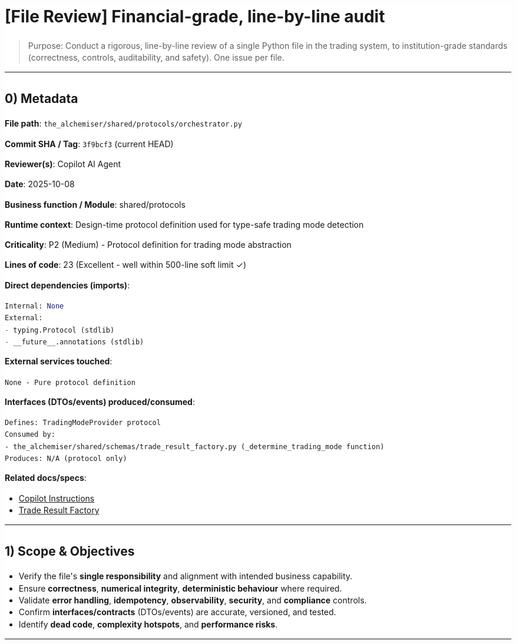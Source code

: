 # [File Review] Financial-grade, line-by-line audit

> Purpose: Conduct a rigorous, line-by-line review of a single Python file in the trading system, to institution-grade standards (correctness, controls, auditability, and safety). One issue per file.

---

## 0) Metadata

**File path**: `the_alchemiser/shared/protocols/orchestrator.py`

**Commit SHA / Tag**: `3f9bcf3` (current HEAD)

**Reviewer(s)**: Copilot AI Agent

**Date**: 2025-10-08

**Business function / Module**: shared/protocols

**Runtime context**: Design-time protocol definition used for type-safe trading mode detection

**Criticality**: P2 (Medium) - Protocol definition for trading mode abstraction

**Lines of code**: 23 (Excellent - well within 500-line soft limit ✓)

**Direct dependencies (imports)**:
```python
Internal: None
External: 
- typing.Protocol (stdlib)
- __future__.annotations (stdlib)
```

**External services touched**:
```
None - Pure protocol definition
```

**Interfaces (DTOs/events) produced/consumed**:
```
Defines: TradingModeProvider protocol
Consumed by:
- the_alchemiser/shared/schemas/trade_result_factory.py (_determine_trading_mode function)
Produces: N/A (protocol only)
```

**Related docs/specs**:
- [Copilot Instructions](/.github/copilot-instructions.md)
- [Trade Result Factory](/the_alchemiser/shared/schemas/trade_result_factory.py)

---

## 1) Scope & Objectives

- Verify the file's **single responsibility** and alignment with intended business capability.
- Ensure **correctness**, **numerical integrity**, **deterministic behaviour** where required.
- Validate **error handling**, **idempotency**, **observability**, **security**, and **compliance** controls.
- Confirm **interfaces/contracts** (DTOs/events) are accurate, versioned, and tested.
- Identify **dead code**, **complexity hotspots**, and **performance risks**.

---